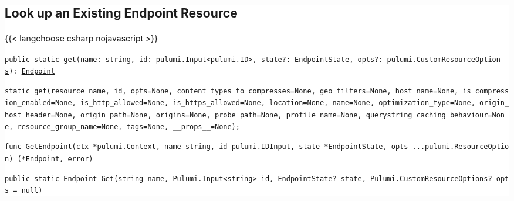

## Look up an Existing Endpoint Resource

{{< langchoose csharp nojavascript >}}

<div class="highlight"><pre class="chroma"><code class="language-typescript" data-lang="typescript"><span class="k">public static </span><span class="nf">get</span><span class="p">(</span><span class="nx">name</span>: <span class="nx"><a href="https://developer.mozilla.org/en-US/docs/Web/JavaScript/Reference/Global_Objects/string">string</a></span><span class="p">, </span><span class="nx">id</span>: <span class="nx"><a href="/docs/reference/pkg/nodejs/pulumi/pulumi/#ID">pulumi.Input&lt;pulumi.ID&gt;</a></span><span class="p">, </span><span class="nx">state</span>?: <span class="nx"><a href="/docs/reference/pkg/nodejs/pulumi/azure/cdn/#EndpointState">EndpointState</a></span><span class="p">, </span><span class="nx">opts</span>?: <span class="nx"><a href="/docs/reference/pkg/nodejs/pulumi/pulumi/#CustomResourceOptions">pulumi.CustomResourceOptions</a></span><span class="p">): </span><span class="nx"><a href="/docs/reference/pkg/nodejs/pulumi/azure/cdn/#Endpoint">Endpoint</a></span></code></pre></div>

<div class="highlight"><pre class="chroma"><code class="language-python" data-lang="python"><span class="k">static </span><span class="nf">get</span><span class="p">(resource_name, id, opts=None, </span>content_types_to_compresses=None<span class="p">, </span>geo_filters=None<span class="p">, </span>host_name=None<span class="p">, </span>is_compression_enabled=None<span class="p">, </span>is_http_allowed=None<span class="p">, </span>is_https_allowed=None<span class="p">, </span>location=None<span class="p">, </span>name=None<span class="p">, </span>optimization_type=None<span class="p">, </span>origin_host_header=None<span class="p">, </span>origin_path=None<span class="p">, </span>origins=None<span class="p">, </span>probe_path=None<span class="p">, </span>profile_name=None<span class="p">, </span>querystring_caching_behaviour=None<span class="p">, </span>resource_group_name=None<span class="p">, </span>tags=None<span class="p">, __props__=None);</span></code></pre></div>

<div class="highlight"><pre class="chroma"><code class="language-go" data-lang="go"><span class="k">func </span>GetEndpoint<span class="p">(</span><span class="nx">ctx</span> *<span class="nx"><a href="https://pkg.go.dev/github.com/pulumi/pulumi/sdk/go/pulumi?tab=doc#Context">pulumi.Context</a></span><span class="p">, </span><span class="nx">name</span> <span class="nx"><a href="https://golang.org/pkg/builtin/#string">string</a></span><span class="p">, </span><span class="nx">id</span> <span class="nx"><a href="https://pkg.go.dev/github.com/pulumi/pulumi/sdk/go/pulumi?tab=doc#IDInput">pulumi.IDInput</a></span><span class="p">, </span><span class="nx">state</span> *<span class="nx"><a href="https://pkg.go.dev/github.com/pulumi/pulumi-azure/sdk/go/azure/cdn?tab=doc#EndpointState">EndpointState</a></span><span class="p">, </span><span class="nx">opts</span> ...<span class="nx"><a href="https://pkg.go.dev/github.com/pulumi/pulumi/sdk/go/pulumi?tab=doc#ResourceOption">pulumi.ResourceOption</a></span><span class="p">) (*<span class="nx"><a href="https://pkg.go.dev/github.com/pulumi/pulumi-azure/sdk/go/azure/cdn?tab=doc#Endpoint">Endpoint</a></span>, error)</span></code></pre></div>

<div class="highlight"><pre class="chroma"><code class="language-csharp" data-lang="csharp"><span class="k">public static </span><span class="nx"><a href="/docs/reference/pkg/dotnet/Pulumi.Azure/Pulumi.Azure.Cdn.Endpoint.html">Endpoint</a></span><span class="nf"> Get</span><span class="p">(</span><span class="nx"><a href="https://docs.microsoft.com/en-us/dotnet/csharp/language-reference/builtin-types/built-in-types">string</a></span> <span class="nx">name<span class="p">, </span><span class="nx"><a href="/docs/reference/pkg/dotnet/Pulumi/Pulumi.Input.html">Pulumi.Input&lt;string&gt;</a></span> <span class="nx">id<span class="p">, </span><span class="nx"><a href="/docs/reference/pkg/dotnet/Pulumi.Azure/Pulumi.Azure.Cdn.EndpointState.html">EndpointState</a></span>? <span class="nx">state<span class="p">, </span><span class="nx"><a href="/docs/reference/pkg/dotnet/Pulumi/Pulumi.CustomResourceOptions.html">Pulumi.CustomResourceOptions</a></span>? <span class="nx">opts = null<span class="p">)</span></code></pre></div>
